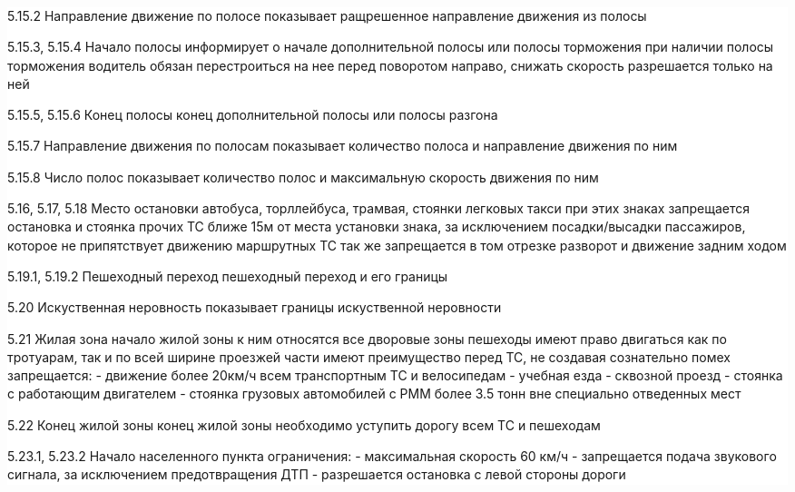 5.15.2  Направление движение по полосе
        показывает ращрешенное направление движения из полосы

5.15.3,
5.15.4  Начало полосы
        информирует о начале дополнительной полосы или полосы торможения
        при наличии полосы торможения водитель обязан перестроиться на нее перед поворотом направо, снижать скорость разрешается только на ней

5.15.5,
5.15.6  Конец полосы
        конец дополнительной полосы или полосы разгона

5.15.7  Направление движения по полосам
        показывает количество полоса и направление движения по ним

5.15.8  Число полос
        показывает количество полос и максимальную скорость движения по ним

5.16,
5.17,
5.18    Место остановки автобуса, торллейбуса, трамвая, стоянки легковых такси
        при этих знаках запрещается остановка и стоянка прочих ТС ближе 15м от места установки знака, за исключением посадки/высадки пассажиров, которое не припятствует движению маршрутных ТС
        так же запрещается в том отрезке разворот и движение задним ходом

5.19.1,
5.19.2  Пешеходный переход
        пешеходный переход и его границы

5.20    Искуственная неровность
        показывает границы искуственной неровности

5.21    Жилая зона
        начало жилой зоны
        к ним относятся все дворовые зоны
        пешеходы имеют право двигаться как по тротуарам, так и по всей ширине проезжей части
        имеют преимущество перед ТС, не создавая сознательно помех
        запрещается:
            - движение более 20км/ч всем транспортным ТС и велосипедам
            - учебная езда
            - сквозной проезд
            - стоянка с работающим двигателем
            - стоянка грузовых автомобилей с РММ более 3.5 тонн вне специально отведенных мест

5.22    Конец жилой зоны
        конец жилой зоны
        необходимо уступить дорогу всем ТС и пешеходам

5.23.1,
5.23.2  Начало населенного пункта
        ограничения:
            - максимальная скорость 60 км/ч
            - запрещается подача звукового сигнала, за исключением предотвращения ДТП
            - разрешается остановка с левой стороны дороги
